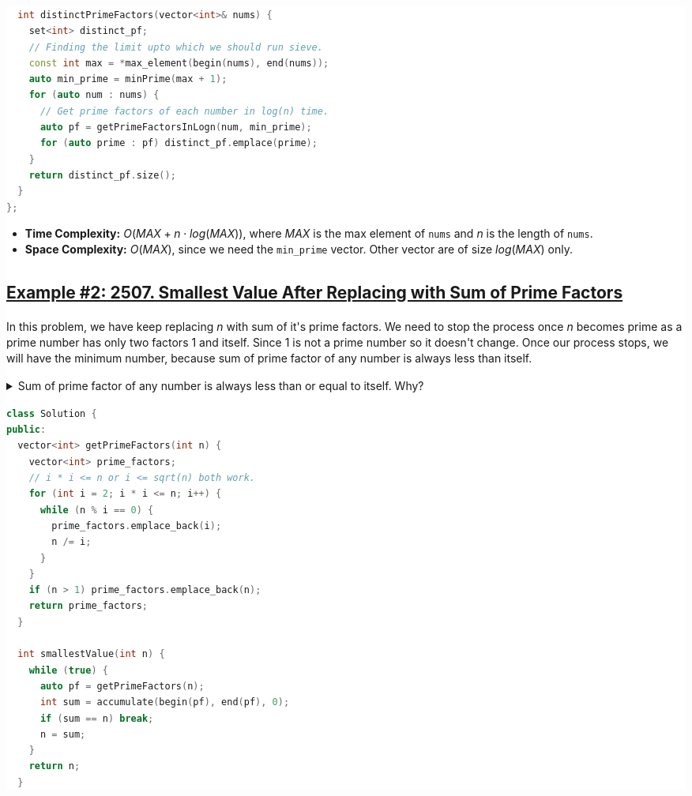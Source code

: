 ```cpp
  int distinctPrimeFactors(vector<int>& nums) {
    set<int> distinct_pf;
    // Finding the limit upto which we should run sieve.
    const int max = *max_element(begin(nums), end(nums));
    auto min_prime = minPrime(max + 1);
    for (auto num : nums) {
      // Get prime factors of each number in log(n) time.
      auto pf = getPrimeFactorsInLogn(num, min_prime);
      for (auto prime : pf) distinct_pf.emplace(prime);
    }
    return distinct_pf.size();
  }
};
```

</TabItem>
</Tabs>

- **Time Complexity:** $O(MAX + n \cdot log(MAX))$, where $MAX$ is the max element of `nums` and $n$ is the length of `nums`.
- **Space Complexity:** $O(MAX)$, since we need the `min_prime` vector. Other vector are of size $log(MAX)$ only.

## [Example #2: 2507. Smallest Value After Replacing with Sum of Prime Factors](https://leetcode.com/problems/smallest-value-after-replacing-with-sum-of-prime-factors/description/)

In this problem, we have keep replacing $n$ with sum of it's prime factors. We need to stop the process once $n$ becomes prime as a prime number has only two factors $1$ and itself. Since $1$ is not a prime number so it doesn't change. Once our process stops, we will have the minimum number, because sum of prime factor of any number is always less than itself.

<details><summary> Sum of prime factor of any number is always less than or equal to itself. Why? </summary></details>

<Tabs>
<TabItem value="cpp" label="C++">
<SolutionAuthor name="@Ishwarendra" />

```cpp
class Solution {
public:
  vector<int> getPrimeFactors(int n) {
    vector<int> prime_factors;
    // i * i <= n or i <= sqrt(n) both work.
    for (int i = 2; i * i <= n; i++) { 
      while (n % i == 0) {
        prime_factors.emplace_back(i);
        n /= i;
      }
    }
    if (n > 1) prime_factors.emplace_back(n);
    return prime_factors;
  }

  int smallestValue(int n) {
    while (true) {
      auto pf = getPrimeFactors(n);
      int sum = accumulate(begin(pf), end(pf), 0);
      if (sum == n) break;
      n = sum;
    }
    return n;
  }
```